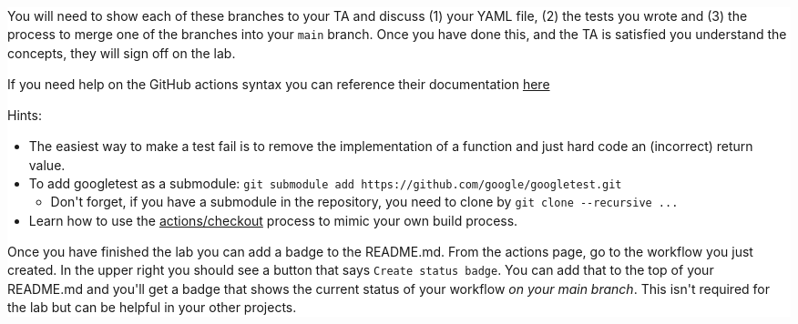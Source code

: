 You will need to show each of these branches to your TA and discuss (1) your YAML file, (2) the tests you wrote and (3) the process to merge one of the branches into your `main` branch. Once you have done this, and the TA is satisfied you understand the concepts, they will sign off on the lab.

If you need help on the GitHub actions syntax you can reference their documentation [here](https://docs.github.com/en/actions/reference)

Hints:
 * The easiest way to make a test fail is to remove the implementation of a function and just hard code an (incorrect) return value.
 * To add googletest as a submodule: `git submodule add https://github.com/google/googletest.git`
   * Don't forget, if you have a submodule in the repository, you need to clone by `git clone --recursive ...`
 * Learn how to use the [actions/checkout](https://github.com/actions/checkout) process to mimic your own build process. 

 Once you have finished the lab you can add a badge to the README.md. From the actions page, go to the workflow you just created. In the upper right you should see a button that says `Create status badge`. You can add that to the top of your README.md and you'll get a badge that shows the current status of your workflow *on your main branch*. This isn't required for the lab but can be helpful in your other projects.
